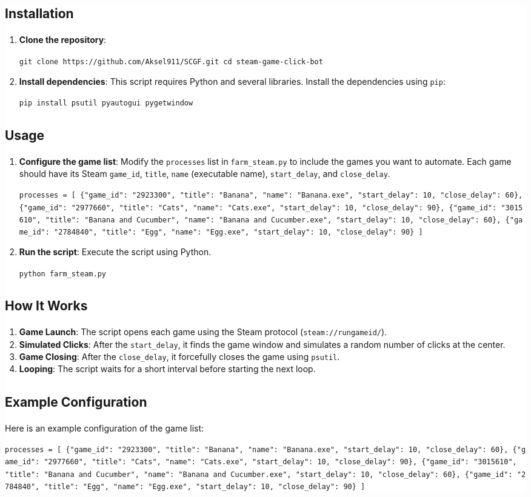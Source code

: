## Installation

1.  **Clone the repository**:

    `git clone https://github.com/Aksel911/SCGF.git
    cd steam-game-click-bot` 
    
2.  **Install dependencies**: This script requires Python and several libraries. Install the dependencies using `pip`:

    `pip install psutil pyautogui pygetwindow` 
    

## Usage

1.  **Configure the game list**: Modify the `processes` list in `farm_steam.py` to include the games you want to automate. Each game should have its Steam `game_id`, `title`, `name` (executable name), `start_delay`, and `close_delay`.
    
    
    `processes = [
        {"game_id": "2923300", "title": "Banana", "name": "Banana.exe", "start_delay": 10, "close_delay": 60},
        {"game_id": "2977660", "title": "Cats", "name": "Cats.exe", "start_delay": 10, "close_delay": 90},
        {"game_id": "3015610", "title": "Banana and Cucumber", "name": "Banana and Cucumber.exe", "start_delay": 10, "close_delay": 60},
        {"game_id": "2784840", "title": "Egg", "name": "Egg.exe", "start_delay": 10, "close_delay": 90}
    ]` 
    
2.  **Run the script**: Execute the script using Python.
    
    `python farm_steam.py` 
    

## How It Works

1.  **Game Launch**: The script opens each game using the Steam protocol (`steam://rungameid/`).
2.  **Simulated Clicks**: After the `start_delay`, it finds the game window and simulates a random number of clicks at the center.
3.  **Game Closing**: After the `close_delay`, it forcefully closes the game using `psutil`.
4.  **Looping**: The script waits for a short interval before starting the next loop.

## Example Configuration

Here is an example configuration of the game list:

`processes = [
    {"game_id": "2923300", "title": "Banana", "name": "Banana.exe", "start_delay": 10, "close_delay": 60},
    {"game_id": "2977660", "title": "Cats", "name": "Cats.exe", "start_delay": 10, "close_delay": 90},
    {"game_id": "3015610", "title": "Banana and Cucumber", "name": "Banana and Cucumber.exe", "start_delay": 10, "close_delay": 60},
    {"game_id": "2784840", "title": "Egg", "name": "Egg.exe", "start_delay": 10, "close_delay": 90}
]` 
